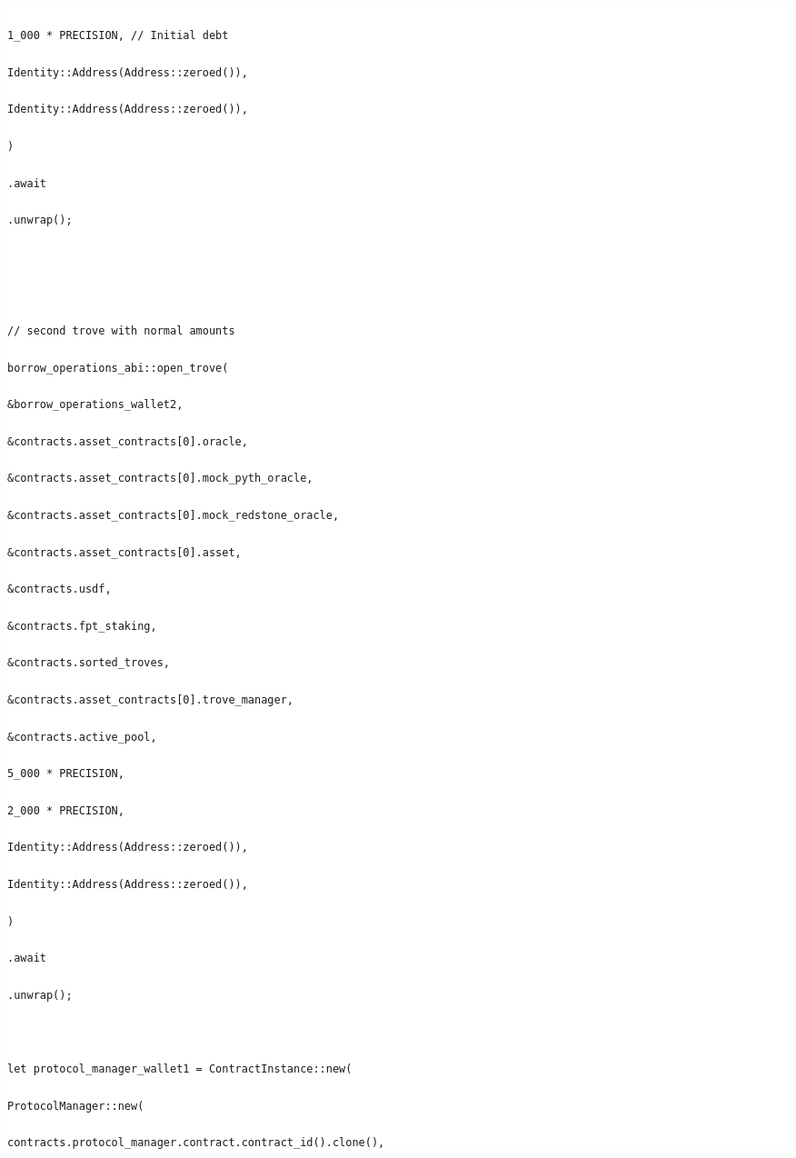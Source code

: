 ```

1_000 * PRECISION, // Initial debt

Identity::Address(Address::zeroed()),

Identity::Address(Address::zeroed()),

)

.await

.unwrap();

  
  
  

// second trove with normal amounts

borrow_operations_abi::open_trove(

&borrow_operations_wallet2,

&contracts.asset_contracts[0].oracle,

&contracts.asset_contracts[0].mock_pyth_oracle,

&contracts.asset_contracts[0].mock_redstone_oracle,

&contracts.asset_contracts[0].asset,

&contracts.usdf,

&contracts.fpt_staking,

&contracts.sorted_troves,

&contracts.asset_contracts[0].trove_manager,

&contracts.active_pool,

5_000 * PRECISION,

2_000 * PRECISION,

Identity::Address(Address::zeroed()),

Identity::Address(Address::zeroed()),

)

.await

.unwrap();

  

let protocol_manager_wallet1 = ContractInstance::new(

ProtocolManager::new(

contracts.protocol_manager.contract.contract_id().clone(),

```
